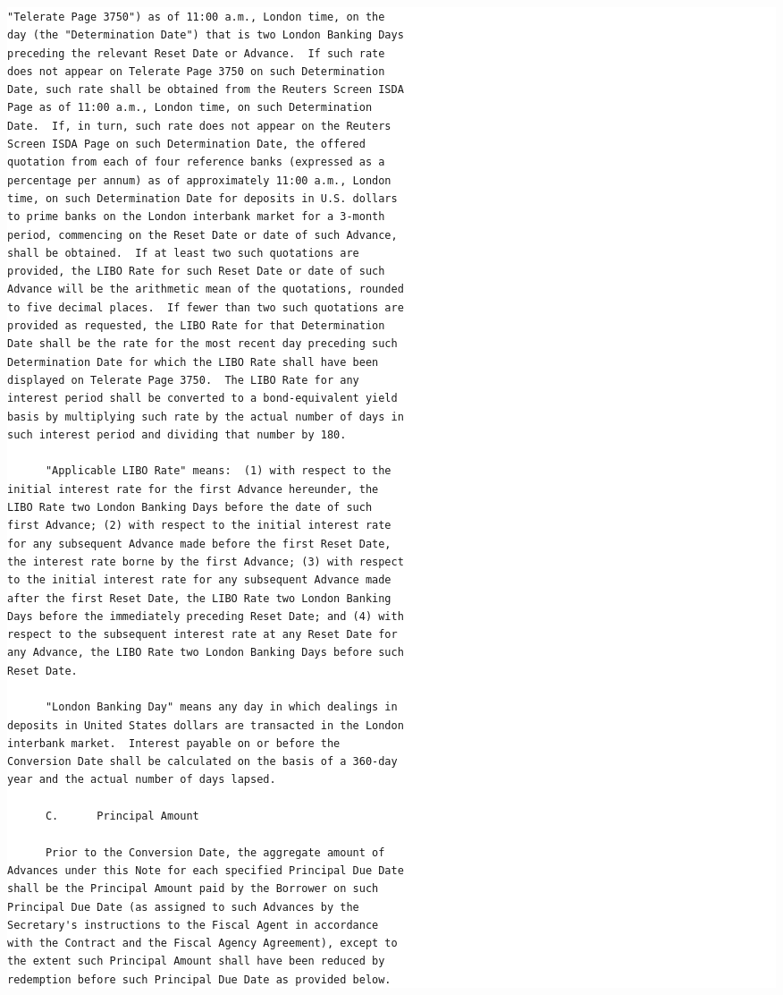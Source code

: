     "Telerate Page 3750") as of 11:00 a.m., London time, on the  
    day (the "Determination Date") that is two London Banking Days  
    preceding the relevant Reset Date or Advance.  If such rate  
    does not appear on Telerate Page 3750 on such Determination  
    Date, such rate shall be obtained from the Reuters Screen ISDA  
    Page as of 11:00 a.m., London time, on such Determination  
    Date.  If, in turn, such rate does not appear on the Reuters  
    Screen ISDA Page on such Determination Date, the offered  
    quotation from each of four reference banks (expressed as a  
    percentage per annum) as of approximately 11:00 a.m., London  
    time, on such Determination Date for deposits in U.S. dollars  
    to prime banks on the London interbank market for a 3-month  
    period, commencing on the Reset Date or date of such Advance,  
    shall be obtained.  If at least two such quotations are  
    provided, the LIBO Rate for such Reset Date or date of such  
    Advance will be the arithmetic mean of the quotations, rounded  
    to five decimal places.  If fewer than two such quotations are  
    provided as requested, the LIBO Rate for that Determination  
    Date shall be the rate for the most recent day preceding such  
    Determination Date for which the LIBO Rate shall have been  
    displayed on Telerate Page 3750.  The LIBO Rate for any  
    interest period shall be converted to a bond-equivalent yield  
    basis by multiplying such rate by the actual number of days in  
    such interest period and dividing that number by 180.  
  
          "Applicable LIBO Rate" means:  (1) with respect to the  
    initial interest rate for the first Advance hereunder, the  
    LIBO Rate two London Banking Days before the date of such  
    first Advance; (2) with respect to the initial interest rate  
    for any subsequent Advance made before the first Reset Date,  
    the interest rate borne by the first Advance; (3) with respect  
    to the initial interest rate for any subsequent Advance made  
    after the first Reset Date, the LIBO Rate two London Banking  
    Days before the immediately preceding Reset Date; and (4) with  
    respect to the subsequent interest rate at any Reset Date for  
    any Advance, the LIBO Rate two London Banking Days before such  
    Reset Date.  
  
          "London Banking Day" means any day in which dealings in  
    deposits in United States dollars are transacted in the London  
    interbank market.  Interest payable on or before the  
    Conversion Date shall be calculated on the basis of a 360-day  
    year and the actual number of days lapsed.  
  
          C.      Principal Amount   
  
          Prior to the Conversion Date, the aggregate amount of  
    Advances under this Note for each specified Principal Due Date  
    shall be the Principal Amount paid by the Borrower on such  
    Principal Due Date (as assigned to such Advances by the  
    Secretary's instructions to the Fiscal Agent in accordance  
    with the Contract and the Fiscal Agency Agreement), except to  
    the extent such Principal Amount shall have been reduced by  
    redemption before such Principal Due Date as provided below.  
  